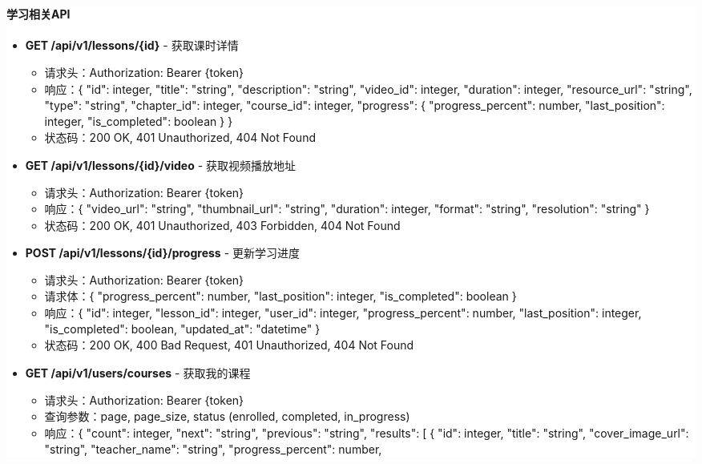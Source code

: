 #### 学习相关API
- **GET /api/v1/lessons/{id}** - 获取课时详情
  - 请求头：Authorization: Bearer {token}
  - 响应：{
      "id": integer,
      "title": "string",
      "description": "string",
      "video_id": integer,
      "duration": integer,
      "resource_url": "string",
      "type": "string",
      "chapter_id": integer,
      "course_id": integer,
      "progress": {
        "progress_percent": number,
        "last_position": integer,
        "is_completed": boolean
      }
    }
  - 状态码：200 OK, 401 Unauthorized, 404 Not Found

- **GET /api/v1/lessons/{id}/video** - 获取视频播放地址
  - 请求头：Authorization: Bearer {token}
  - 响应：{
      "video_url": "string",
      "thumbnail_url": "string",
      "duration": integer,
      "format": "string",
      "resolution": "string"
    }
  - 状态码：200 OK, 401 Unauthorized, 403 Forbidden, 404 Not Found

- **POST /api/v1/lessons/{id}/progress** - 更新学习进度
  - 请求头：Authorization: Bearer {token}
  - 请求体：{
      "progress_percent": number,
      "last_position": integer,
      "is_completed": boolean
    }
  - 响应：{
      "id": integer,
      "lesson_id": integer,
      "user_id": integer,
      "progress_percent": number,
      "last_position": integer,
      "is_completed": boolean,
      "updated_at": "datetime"
    }
  - 状态码：200 OK, 400 Bad Request, 401 Unauthorized, 404 Not Found

- **GET /api/v1/users/courses** - 获取我的课程
  - 请求头：Authorization: Bearer {token}
  - 查询参数：page, page_size, status (enrolled, completed, in_progress)
  - 响应：{
      "count": integer,
      "next": "string",
      "previous": "string",
      "results": [
        {
          "id": integer,
          "title": "string",
          "cover_image_url": "string",
          "teacher_name": "string",
          "progress_percent": number,